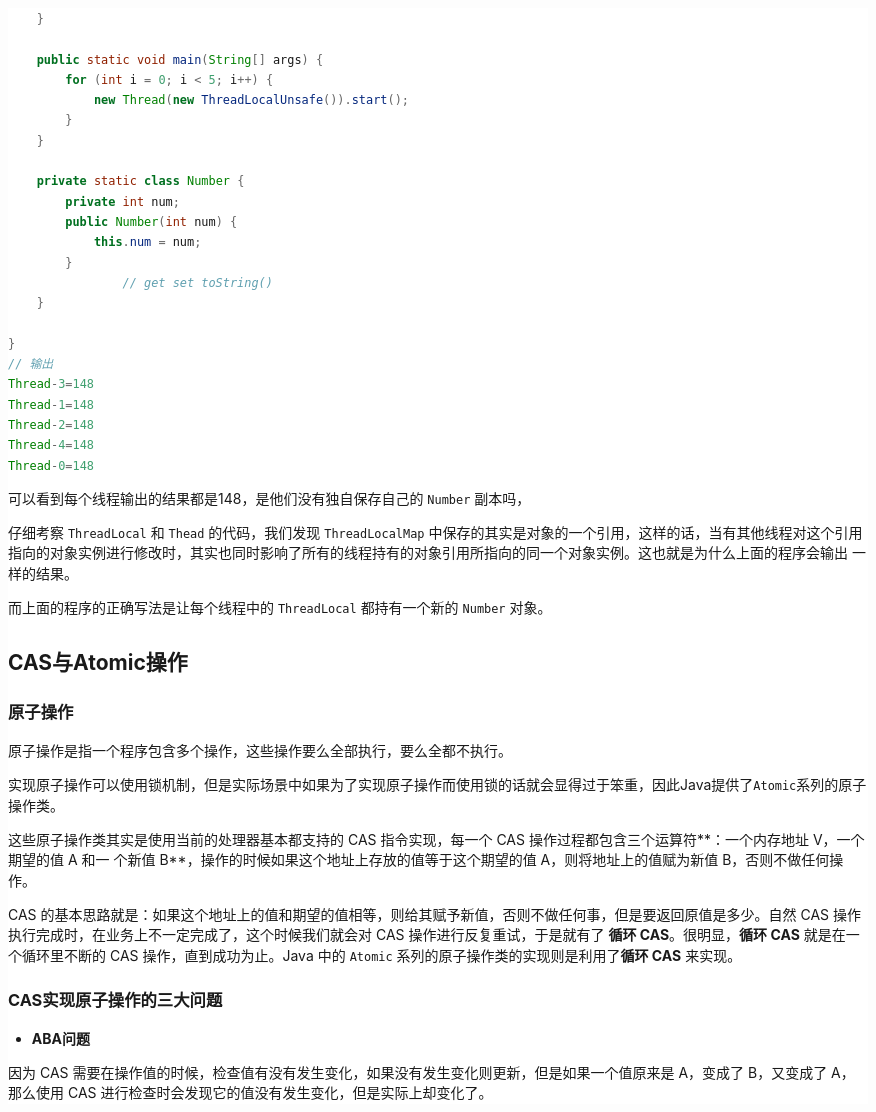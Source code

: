 ```java
    }

    public static void main(String[] args) {
        for (int i = 0; i < 5; i++) {
            new Thread(new ThreadLocalUnsafe()).start();
        }
    }

    private static class Number {
        private int num;  
      	public Number(int num) {
            this.num = num;
        }
				// get set toString()
    }

}
// 输出
Thread-3=148
Thread-1=148
Thread-2=148
Thread-4=148
Thread-0=148
```

可以看到每个线程输出的结果都是148，是他们没有独自保存自己的 `Number` 副本吗，

仔细考察 `ThreadLocal` 和 `Thead` 的代码，我们发现 `ThreadLocalMap` 中保存的其实是对象的一个引用，这样的话，当有其他线程对这个引用指向的对象实例进行修改时，其实也同时影响了所有的线程持有的对象引用所指向的同一个对象实例。这也就是为什么上面的程序会输出 一样的结果。

而上面的程序的正确写法是让每个线程中的 `ThreadLocal` 都持有一个新的 `Number` 对象。

## CAS与Atomic操作

### 原子操作

原子操作是指一个程序包含多个操作，这些操作要么全部执行，要么全都不执行。

实现原子操作可以使用锁机制，但是实际场景中如果为了实现原子操作而使用锁的话就会显得过于笨重，因此Java提供了`Atomic`系列的原子操作类。

这些原子操作类其实是使用当前的处理器基本都支持的 CAS 指令实现，每一个 CAS 操作过程都包含三个运算符**：一个内存地址 V，一个期望的值 A 和一 个新值 B**，操作的时候如果这个地址上存放的值等于这个期望的值 A，则将地址上的值赋为新值 B，否则不做任何操作。

CAS 的基本思路就是：如果这个地址上的值和期望的值相等，则给其赋予新值，否则不做任何事，但是要返回原值是多少。自然 CAS 操作执行完成时，在业务上不一定完成了，这个时候我们就会对 CAS 操作进行反复重试，于是就有了 **循环 CAS**。很明显，**循环 CAS** 就是在一个循环里不断的 CAS 操作，直到成功为止。Java 中的 `Atomic` 系列的原子操作类的实现则是利用了**循环 CAS** 来实现。

### CAS实现原子操作的三大问题

- **ABA问题**

因为 CAS 需要在操作值的时候，检查值有没有发生变化，如果没有发生变化则更新，但是如果一个值原来是 A，变成了 B，又变成了 A，那么使用 CAS 进行检查时会发现它的值没有发生变化，但是实际上却变化了。
